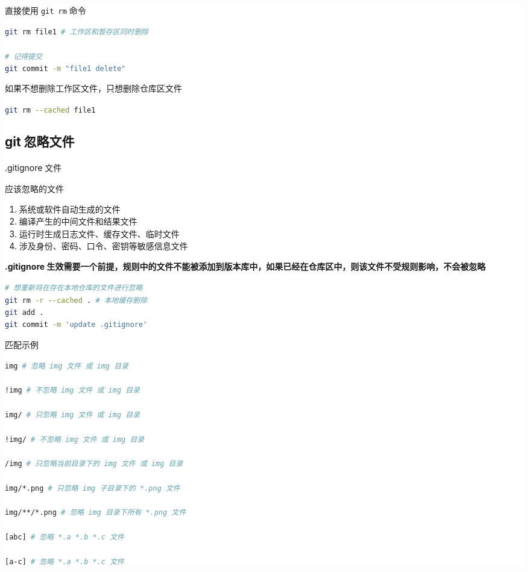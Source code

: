直接使用 `git rm` 命令

```sh
git rm file1 # 工作区和暂存区同时删除

# 记得提交
git commit -m "file1 delete"
```

如果不想删除工作区文件，只想删除仓库区文件

```sh
git rm --cached file1
```

## git 忽略文件

.gitignore 文件

应该忽略的文件

1. 系统或软件自动生成的文件
2. 编译产生的中间文件和结果文件 
3. 运行时生成日志文件、缓存文件、临时文件
4. 涉及身份、密码、口令、密钥等敏感信息文件

**.gitignore 生效需要一个前提，规则中的文件不能被添加到版本库中，如果已经在仓库区中，则该文件不受规则影响，不会被忽略**

```sh
# 想重新将在存在本地仓库的文件进行忽略
git rm -r --cached . # 本地缓存删除
git add .
git commit -m 'update .gitignore'
```

匹配示例

```sh
img # 忽略 img 文件 或 img 目录

!img # 不忽略 img 文件 或 img 目录

img/ # 只忽略 img 文件 或 img 目录

!img/ # 不忽略 img 文件 或 img 目录

/img # 只忽略当前目录下的 img 文件 或 img 目录

img/*.png # 只忽略 img 子目录下的 *.png 文件

img/**/*.png # 忽略 img 目录下所有 *.png 文件

[abc] # 忽略 *.a *.b *.c 文件

[a-c] # 忽略 *.a *.b *.c 文件
```
